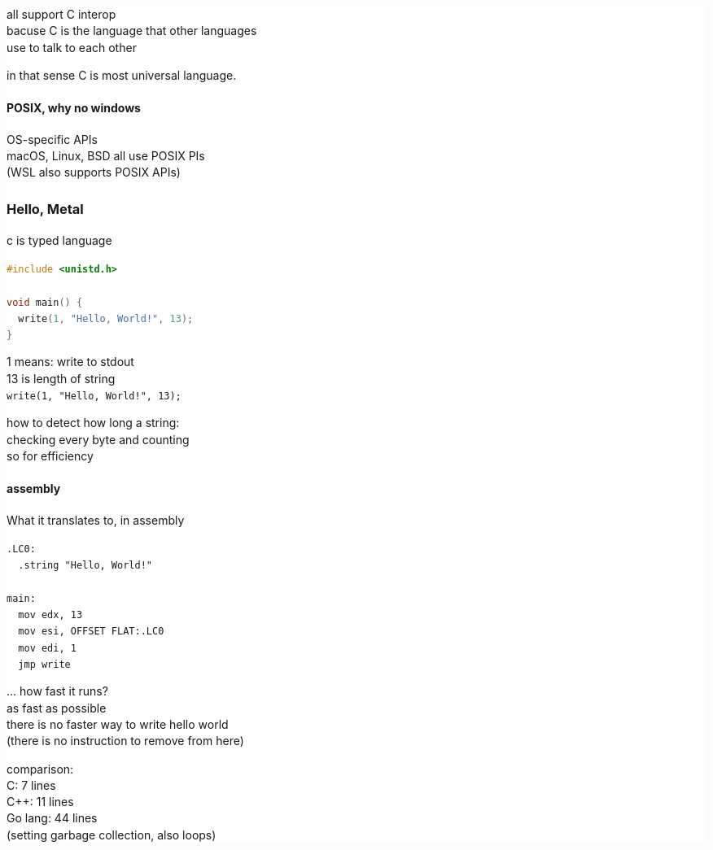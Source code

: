 all support C interop  
bacuse C is the language that other languages  
use to talk to each other

in that sense C is most universal language.

#### POSIX, why no windows
OS-specific APIs  
macOS, Linux, BSD all use POSIX PIs  
(WSL also supports POSIX APIs)

### Hello, Metal
c is typed language

```c
#include <unistd.h>

void main() {
  write(1, "Hello, World!", 13);
}
```

1 means: write to stdout  
13 is length of string  
`write(1, "Hello, World!", 13);`

how to detect how long a string:  
checking every byte and counting  
so for efficiency

#### assembly
What it translates to, in assembly

```
.LC0:
  .string "Hello, World!"

main:
  mov edx, 13
  mov esi, OFFSET FLAT:.LC0
  mov edi, 1
  jmp write
```

... how fast it runs?  
as fast as possible  
there is no faster way to write hello world  
(there is no instruction to remove from here)

comparison:  
C: 7 lines  
C++: 11 lines  
Go lang: 44 lines  
(setting garbage collection, also loops)
